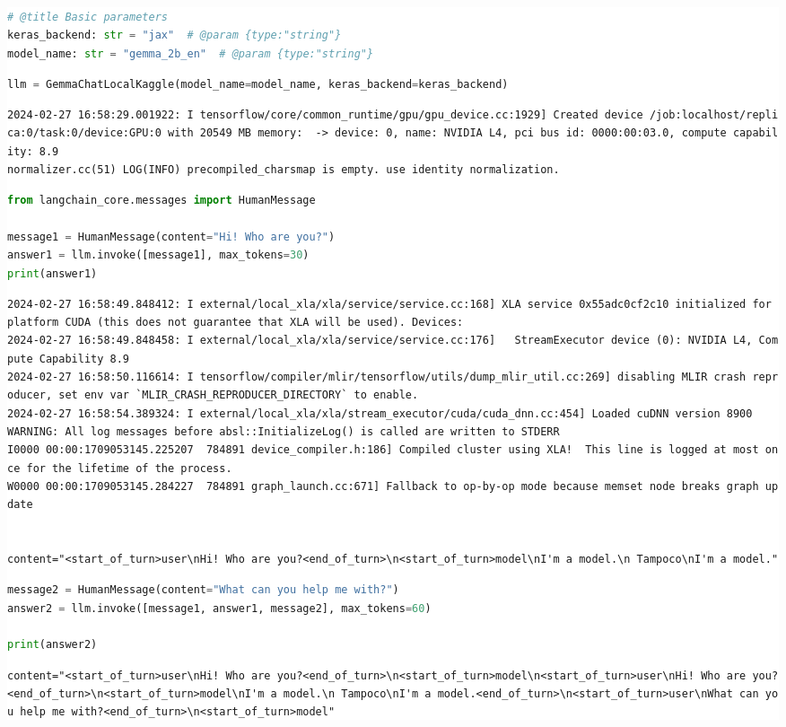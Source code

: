 

```python
# @title Basic parameters
keras_backend: str = "jax"  # @param {type:"string"}
model_name: str = "gemma_2b_en"  # @param {type:"string"}
```


```python
llm = GemmaChatLocalKaggle(model_name=model_name, keras_backend=keras_backend)
```

    2024-02-27 16:58:29.001922: I tensorflow/core/common_runtime/gpu/gpu_device.cc:1929] Created device /job:localhost/replica:0/task:0/device:GPU:0 with 20549 MB memory:  -> device: 0, name: NVIDIA L4, pci bus id: 0000:00:03.0, compute capability: 8.9
    normalizer.cc(51) LOG(INFO) precompiled_charsmap is empty. use identity normalization.
    


```python
from langchain_core.messages import HumanMessage

message1 = HumanMessage(content="Hi! Who are you?")
answer1 = llm.invoke([message1], max_tokens=30)
print(answer1)
```

    2024-02-27 16:58:49.848412: I external/local_xla/xla/service/service.cc:168] XLA service 0x55adc0cf2c10 initialized for platform CUDA (this does not guarantee that XLA will be used). Devices:
    2024-02-27 16:58:49.848458: I external/local_xla/xla/service/service.cc:176]   StreamExecutor device (0): NVIDIA L4, Compute Capability 8.9
    2024-02-27 16:58:50.116614: I tensorflow/compiler/mlir/tensorflow/utils/dump_mlir_util.cc:269] disabling MLIR crash reproducer, set env var `MLIR_CRASH_REPRODUCER_DIRECTORY` to enable.
    2024-02-27 16:58:54.389324: I external/local_xla/xla/stream_executor/cuda/cuda_dnn.cc:454] Loaded cuDNN version 8900
    WARNING: All log messages before absl::InitializeLog() is called are written to STDERR
    I0000 00:00:1709053145.225207  784891 device_compiler.h:186] Compiled cluster using XLA!  This line is logged at most once for the lifetime of the process.
    W0000 00:00:1709053145.284227  784891 graph_launch.cc:671] Fallback to op-by-op mode because memset node breaks graph update
    

    content="<start_of_turn>user\nHi! Who are you?<end_of_turn>\n<start_of_turn>model\nI'm a model.\n Tampoco\nI'm a model."
    


```python
message2 = HumanMessage(content="What can you help me with?")
answer2 = llm.invoke([message1, answer1, message2], max_tokens=60)

print(answer2)
```

    content="<start_of_turn>user\nHi! Who are you?<end_of_turn>\n<start_of_turn>model\n<start_of_turn>user\nHi! Who are you?<end_of_turn>\n<start_of_turn>model\nI'm a model.\n Tampoco\nI'm a model.<end_of_turn>\n<start_of_turn>user\nWhat can you help me with?<end_of_turn>\n<start_of_turn>model"
    
